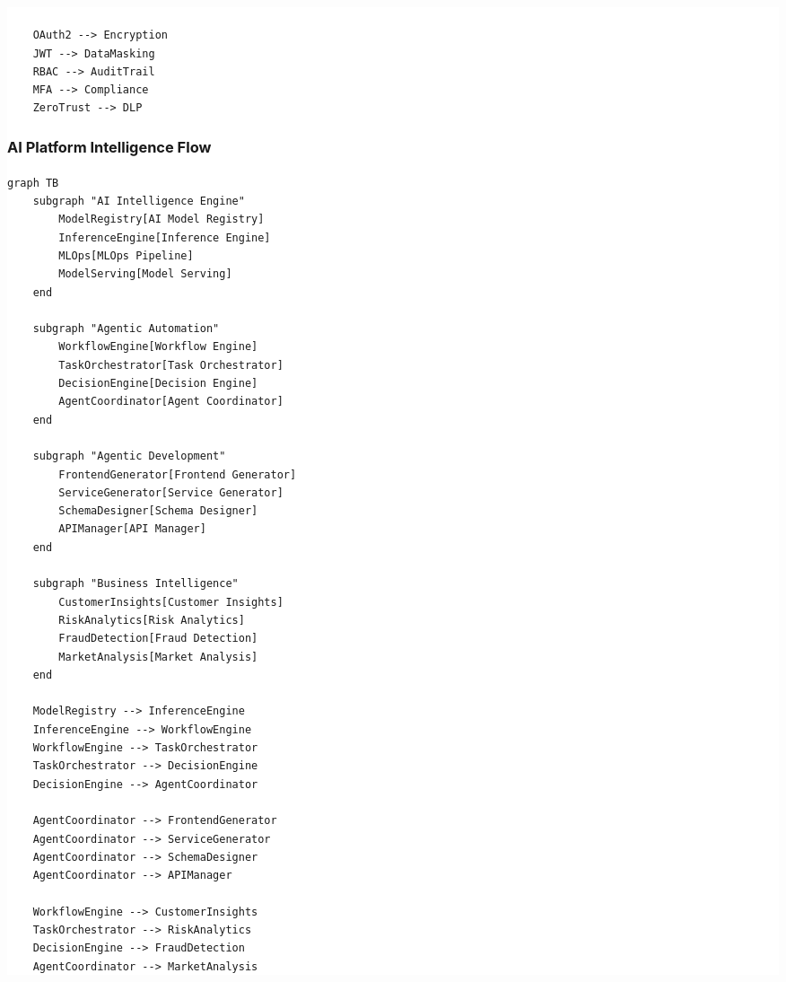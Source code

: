 ```mermaid
    
    OAuth2 --> Encryption
    JWT --> DataMasking
    RBAC --> AuditTrail
    MFA --> Compliance
    ZeroTrust --> DLP
```

### **AI Platform Intelligence Flow**

```mermaid
graph TB
    subgraph "AI Intelligence Engine"
        ModelRegistry[AI Model Registry]
        InferenceEngine[Inference Engine]
        MLOps[MLOps Pipeline]
        ModelServing[Model Serving]
    end
    
    subgraph "Agentic Automation"
        WorkflowEngine[Workflow Engine]
        TaskOrchestrator[Task Orchestrator]
        DecisionEngine[Decision Engine]
        AgentCoordinator[Agent Coordinator]
    end
    
    subgraph "Agentic Development"
        FrontendGenerator[Frontend Generator]
        ServiceGenerator[Service Generator]
        SchemaDesigner[Schema Designer]
        APIManager[API Manager]
    end
    
    subgraph "Business Intelligence"
        CustomerInsights[Customer Insights]
        RiskAnalytics[Risk Analytics]
        FraudDetection[Fraud Detection]
        MarketAnalysis[Market Analysis]
    end
    
    ModelRegistry --> InferenceEngine
    InferenceEngine --> WorkflowEngine
    WorkflowEngine --> TaskOrchestrator
    TaskOrchestrator --> DecisionEngine
    DecisionEngine --> AgentCoordinator
    
    AgentCoordinator --> FrontendGenerator
    AgentCoordinator --> ServiceGenerator
    AgentCoordinator --> SchemaDesigner
    AgentCoordinator --> APIManager
    
    WorkflowEngine --> CustomerInsights
    TaskOrchestrator --> RiskAnalytics
    DecisionEngine --> FraudDetection
    AgentCoordinator --> MarketAnalysis
```
